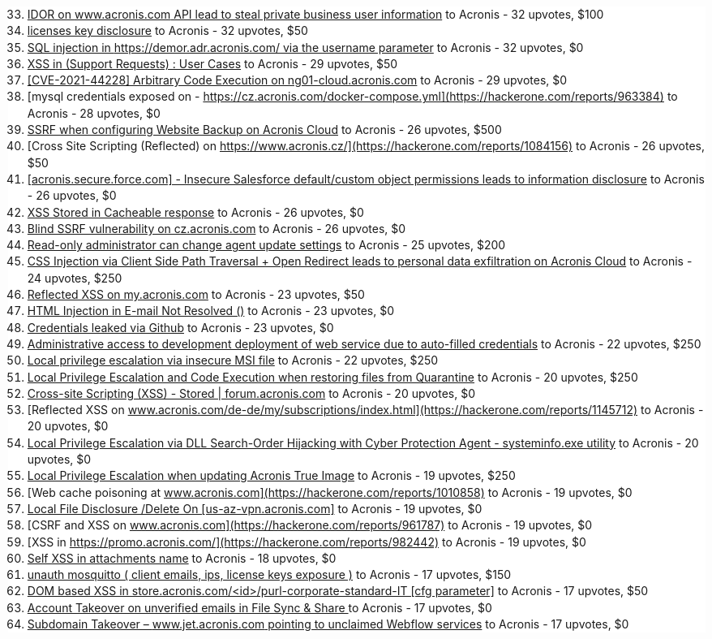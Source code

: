 33. [IDOR on www.acronis.com API lead to steal private business user information](https://hackerone.com/reports/1182465) to Acronis - 32 upvotes, $100
34. [licenses key disclosure](https://hackerone.com/reports/1079630) to Acronis - 32 upvotes, $50
35. [SQL injection in https://demor.adr.acronis.com/ via the username parameter](https://hackerone.com/reports/1436751) to Acronis - 32 upvotes, $0
36. [XSS in (Support Requests) : User Cases](https://hackerone.com/reports/961226) to Acronis - 29 upvotes, $50
37. [[CVE-2021-44228] Arbitrary Code Execution on ng01-cloud.acronis.com](https://hackerone.com/reports/1459714) to Acronis - 29 upvotes, $0
38. [mysql credentials exposed on - https://cz.acronis.com/docker-compose.yml](https://hackerone.com/reports/963384) to Acronis - 28 upvotes, $0
39. [SSRF when configuring Website Backup on Acronis Cloud](https://hackerone.com/reports/1072873) to Acronis - 26 upvotes, $500
40. [Cross Site Scripting (Reflected) on https://www.acronis.cz/](https://hackerone.com/reports/1084156) to Acronis - 26 upvotes, $50
41. [[acronis.secure.force.com] - Insecure Salesforce default/custom object permissions leads to information disclosure](https://hackerone.com/reports/1023572) to Acronis - 26 upvotes, $0
42. [XSS Stored in Cacheable  response](https://hackerone.com/reports/1011093) to Acronis - 26 upvotes, $0
43. [Blind SSRF vulnerability on cz.acronis.com](https://hackerone.com/reports/1086206) to Acronis - 26 upvotes, $0
44. [Read-only administrator can change agent update settings](https://hackerone.com/reports/1538004) to Acronis - 25 upvotes, $200
45. [CSS Injection via Client Side Path Traversal + Open Redirect leads to personal data exfiltration on Acronis Cloud](https://hackerone.com/reports/1245165) to Acronis - 24 upvotes, $250
46. [Reflected XSS on my.acronis.com](https://hackerone.com/reports/1168962) to Acronis - 23 upvotes, $50
47. [HTML Injection in E-mail Not Resolved ()](https://hackerone.com/reports/1600720) to Acronis - 23 upvotes, $0
48. [Credentials leaked via Github](https://hackerone.com/reports/1078373) to Acronis - 23 upvotes, $0
49. [Administrative access to development deployment of web service due to auto-filled credentials](https://hackerone.com/reports/923022) to Acronis - 22 upvotes, $250
50. [Local privilege escalation via insecure MSI file](https://hackerone.com/reports/1071832) to Acronis - 22 upvotes, $250
51. [Local Privilege Escalation and Code Execution when restoring files from Quarantine](https://hackerone.com/reports/980500) to Acronis - 20 upvotes, $250
52. [Cross-site Scripting (XSS) - Stored | forum.acronis.com](https://hackerone.com/reports/1161241) to Acronis - 20 upvotes, $0
53. [Reflected XSS on www.acronis.com/de-de/my/subscriptions/index.html](https://hackerone.com/reports/1145712) to Acronis - 20 upvotes, $0
54. [Local Privilege Escalation via DLL Search-Order Hijacking with Cyber Protection Agent - systeminfo.exe utility](https://hackerone.com/reports/959608) to Acronis - 20 upvotes, $0
55. [Local Privilege Escalation when updating Acronis True Image](https://hackerone.com/reports/1075449) to Acronis - 19 upvotes, $250
56. [Web cache poisoning at www.acronis.com](https://hackerone.com/reports/1010858) to Acronis - 19 upvotes, $0
57. [Local File Disclosure /Delete On [us-az-vpn.acronis.com]](https://hackerone.com/reports/924407) to Acronis - 19 upvotes, $0
58. [CSRF and XSS on www.acronis.com](https://hackerone.com/reports/961787) to Acronis - 19 upvotes, $0
59. [XSS in https://promo.acronis.com/](https://hackerone.com/reports/982442) to Acronis - 19 upvotes, $0
60. [Self XSS in attachments name](https://hackerone.com/reports/1536901) to Acronis - 18 upvotes, $0
61. [unauth mosquitto ( client emails, ips, license keys exposure )](https://hackerone.com/reports/1578574) to Acronis - 17 upvotes, $150
62. [DOM based XSS in store.acronis.com/\<id\>/purl-corporate-standard-IT [cfg parameter]](https://hackerone.com/reports/968690) to Acronis - 17 upvotes, $50
63. [ Account Takeover on unverified emails in File Sync & Share ](https://hackerone.com/reports/906790) to Acronis - 17 upvotes, $0
64. [Subdomain Takeover – www.jet.acronis.com pointing to unclaimed Webflow services](https://hackerone.com/reports/953719) to Acronis - 17 upvotes, $0